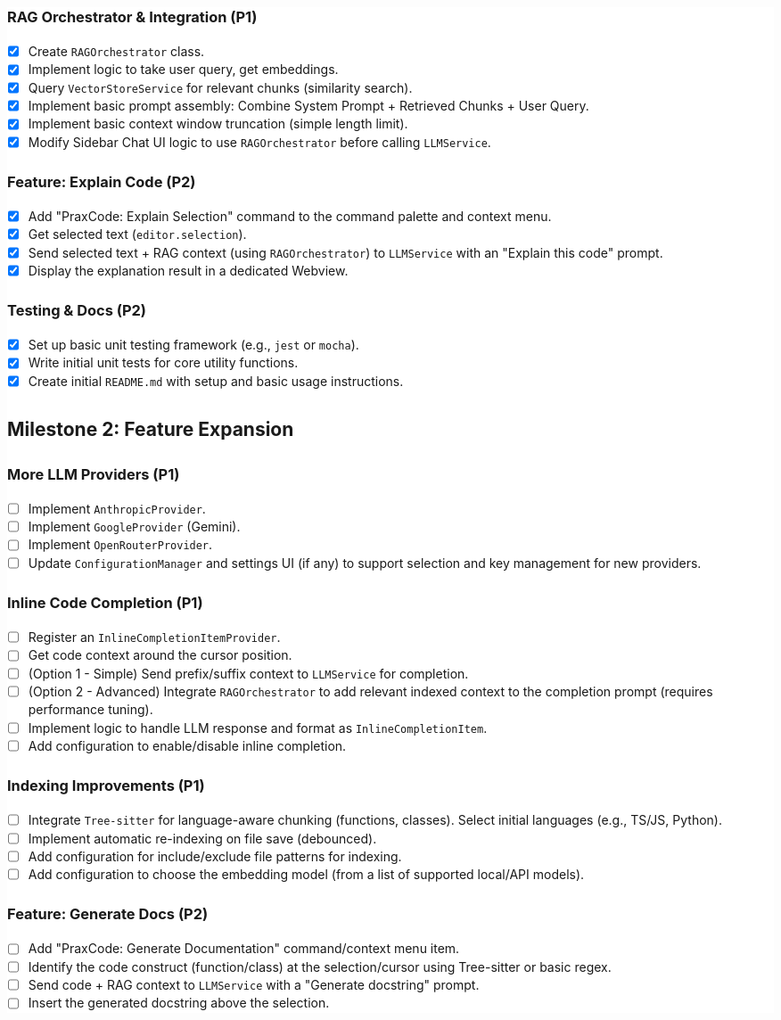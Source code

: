 ### RAG Orchestrator & Integration (P1)
*   [x] Create `RAGOrchestrator` class.
*   [x] Implement logic to take user query, get embeddings.
*   [x] Query `VectorStoreService` for relevant chunks (similarity search).
*   [x] Implement basic prompt assembly: Combine System Prompt + Retrieved Chunks + User Query.
*   [x] Implement basic context window truncation (simple length limit).
*   [x] Modify Sidebar Chat UI logic to use `RAGOrchestrator` before calling `LLMService`.

### Feature: Explain Code (P2)
*   [x] Add "PraxCode: Explain Selection" command to the command palette and context menu.
*   [x] Get selected text (`editor.selection`).
*   [x] Send selected text + RAG context (using `RAGOrchestrator`) to `LLMService` with an "Explain this code" prompt.
*   [x] Display the explanation result in a dedicated Webview.

### Testing & Docs (P2)
*   [x] Set up basic unit testing framework (e.g., `jest` or `mocha`).
*   [x] Write initial unit tests for core utility functions.
*   [x] Create initial `README.md` with setup and basic usage instructions.

## Milestone 2: Feature Expansion

### More LLM Providers (P1)
*   [ ] Implement `AnthropicProvider`.
*   [ ] Implement `GoogleProvider` (Gemini).
*   [ ] Implement `OpenRouterProvider`.
*   [ ] Update `ConfigurationManager` and settings UI (if any) to support selection and key management for new providers.

### Inline Code Completion (P1)
*   [ ] Register an `InlineCompletionItemProvider`.
*   [ ] Get code context around the cursor position.
*   [ ] (Option 1 - Simple) Send prefix/suffix context to `LLMService` for completion.
*   [ ] (Option 2 - Advanced) Integrate `RAGOrchestrator` to add relevant indexed context to the completion prompt (requires performance tuning).
*   [ ] Implement logic to handle LLM response and format as `InlineCompletionItem`.
*   [ ] Add configuration to enable/disable inline completion.

### Indexing Improvements (P1)
*   [ ] Integrate `Tree-sitter` for language-aware chunking (functions, classes). Select initial languages (e.g., TS/JS, Python).
*   [ ] Implement automatic re-indexing on file save (debounced).
*   [ ] Add configuration for include/exclude file patterns for indexing.
*   [ ] Add configuration to choose the embedding model (from a list of supported local/API models).

### Feature: Generate Docs (P2)
*   [ ] Add "PraxCode: Generate Documentation" command/context menu item.
*   [ ] Identify the code construct (function/class) at the selection/cursor using Tree-sitter or basic regex.
*   [ ] Send code + RAG context to `LLMService` with a "Generate docstring" prompt.
*   [ ] Insert the generated docstring above the selection.

